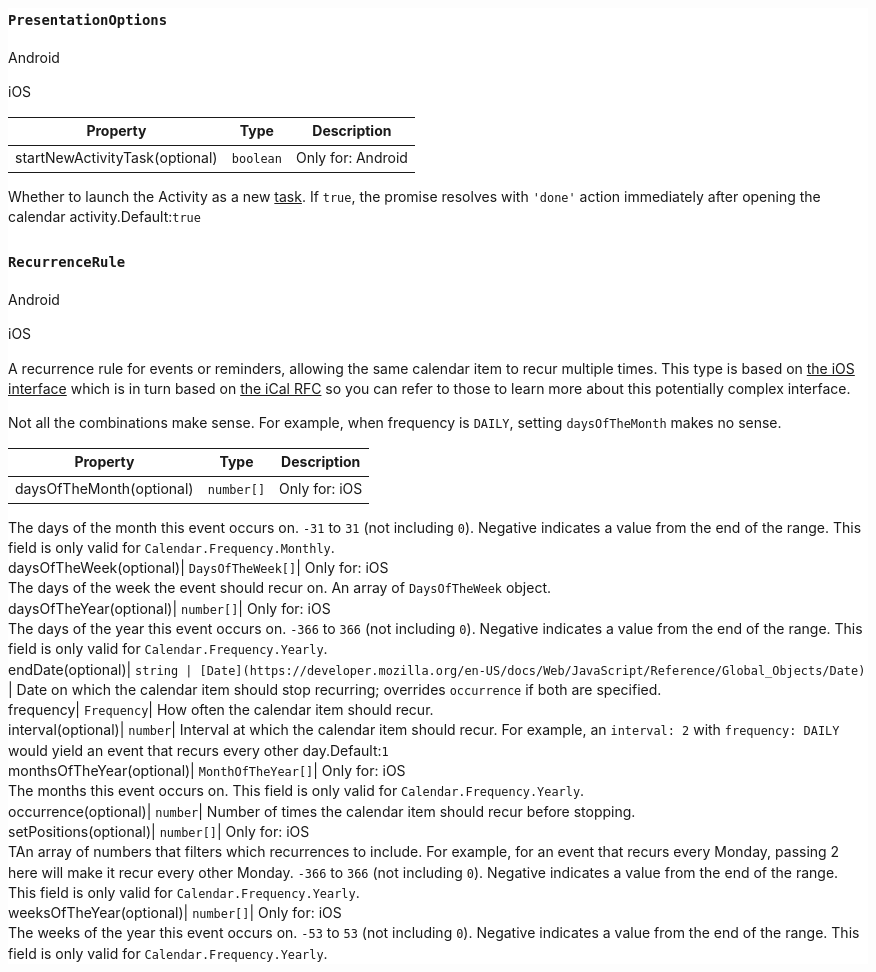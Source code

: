 ### `PresentationOptions`

Android

iOS

Property| Type| Description  
---|---|---  
startNewActivityTask(optional)| `boolean`| Only for: Android  
Whether to launch the Activity as a new
[task](https://developer.android.com/reference/android/content/Intent#FLAG_ACTIVITY_NEW_TASK).
If `true`, the promise resolves with `'done'` action immediately after opening
the calendar activity.Default:`true`  
  
### `RecurrenceRule`

Android

iOS

A recurrence rule for events or reminders, allowing the same calendar item to
recur multiple times. This type is based on [the iOS
interface](https://developer.apple.com/documentation/eventkit/ekrecurrencerule/1507320-initrecurrencewithfrequency)
which is in turn based on [the iCal
RFC](https://tools.ietf.org/html/rfc5545#section-3.8.5.3) so you can refer to
those to learn more about this potentially complex interface.

Not all the combinations make sense. For example, when frequency is `DAILY`,
setting `daysOfTheMonth` makes no sense.

Property| Type| Description  
---|---|---  
daysOfTheMonth(optional)| `number[]`| Only for: iOS  
The days of the month this event occurs on. `-31` to `31` (not including `0`).
Negative indicates a value from the end of the range. This field is only valid
for `Calendar.Frequency.Monthly`.  
daysOfTheWeek(optional)| `DaysOfTheWeek[]`| Only for: iOS  
The days of the week the event should recur on. An array of `DaysOfTheWeek`
object.  
daysOfTheYear(optional)| `number[]`| Only for: iOS  
The days of the year this event occurs on. `-366` to `366` (not including
`0`). Negative indicates a value from the end of the range. This field is only
valid for `Calendar.Frequency.Yearly`.  
endDate(optional)| `string | [Date](https://developer.mozilla.org/en-US/docs/Web/JavaScript/Reference/Global_Objects/Date)`| Date on which the calendar item should stop recurring; overrides `occurrence` if both are specified.  
frequency| `Frequency`| How often the calendar item should recur.  
interval(optional)| `number`| Interval at which the calendar item should
recur. For example, an `interval: 2` with `frequency: DAILY` would yield an
event that recurs every other day.Default:`1`  
monthsOfTheYear(optional)| `MonthOfTheYear[]`| Only for: iOS  
The months this event occurs on. This field is only valid for
`Calendar.Frequency.Yearly`.  
occurrence(optional)| `number`| Number of times the calendar item should recur
before stopping.  
setPositions(optional)| `number[]`| Only for: iOS  
TAn array of numbers that filters which recurrences to include. For example,
for an event that recurs every Monday, passing 2 here will make it recur every
other Monday. `-366` to `366` (not including `0`). Negative indicates a value
from the end of the range. This field is only valid for
`Calendar.Frequency.Yearly`.  
weeksOfTheYear(optional)| `number[]`| Only for: iOS  
The weeks of the year this event occurs on. `-53` to `53` (not including `0`).
Negative indicates a value from the end of the range. This field is only valid
for `Calendar.Frequency.Yearly`.  
  